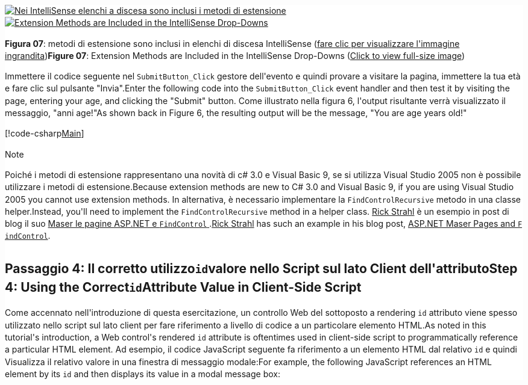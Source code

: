 
<span data-ttu-id="cc108-268">[![Nei IntelliSense elenchi a discesa sono inclusi i metodi di estensione](control-id-naming-in-content-pages-cs/_static/image14.png)](control-id-naming-in-content-pages-cs/_static/image13.png)</span><span class="sxs-lookup"><span data-stu-id="cc108-268">[![Extension Methods are Included in the IntelliSense Drop-Downs](control-id-naming-in-content-pages-cs/_static/image14.png)](control-id-naming-in-content-pages-cs/_static/image13.png)</span></span>

<span data-ttu-id="cc108-269">**Figura 07**: metodi di estensione sono inclusi in elenchi di discesa IntelliSense ([fare clic per visualizzare l'immagine ingrandita](control-id-naming-in-content-pages-cs/_static/image15.png))</span><span class="sxs-lookup"><span data-stu-id="cc108-269">**Figure 07**: Extension Methods are Included in the IntelliSense Drop-Downs  ([Click to view full-size image](control-id-naming-in-content-pages-cs/_static/image15.png))</span></span>


<span data-ttu-id="cc108-270">Immettere il codice seguente nel `SubmitButton_Click` gestore dell'evento e quindi provare a visitare la pagina, immettere la tua età e fare clic sul pulsante "Invia".</span><span class="sxs-lookup"><span data-stu-id="cc108-270">Enter the following code into the `SubmitButton_Click` event handler and then test it by visiting the page, entering your age, and clicking the "Submit" button.</span></span> <span data-ttu-id="cc108-271">Come illustrato nella figura 6, l'output risultante verrà visualizzato il messaggio, "anni age!"</span><span class="sxs-lookup"><span data-stu-id="cc108-271">As shown back in Figure 6, the resulting output will be the message, "You are age years old!"</span></span>


[!code-csharp[Main](control-id-naming-in-content-pages-cs/samples/sample13.cs)]

> [!NOTE]
> <span data-ttu-id="cc108-272">Poiché i metodi di estensione rappresentano una novità di c# 3.0 e Visual Basic 9, se si utilizza Visual Studio 2005 non è possibile utilizzare i metodi di estensione.</span><span class="sxs-lookup"><span data-stu-id="cc108-272">Because extension methods are new to C# 3.0 and Visual Basic 9, if you are using Visual Studio 2005 you cannot use extension methods.</span></span> <span data-ttu-id="cc108-273">In alternativa, è necessario implementare la `FindControlRecursive` metodo in una classe helper.</span><span class="sxs-lookup"><span data-stu-id="cc108-273">Instead, you'll need to implement the `FindControlRecursive` method in a helper class.</span></span> <span data-ttu-id="cc108-274">[Rick Strahl](http://www.west-wind.com/WebLog/default.aspx) è un esempio in post di blog il suo [Maser le pagine ASP.NET e `FindControl` ](http://www.west-wind.com/WebLog/posts/5127.aspx).</span><span class="sxs-lookup"><span data-stu-id="cc108-274">[Rick Strahl](http://www.west-wind.com/WebLog/default.aspx) has such an example in his blog post, [ASP.NET Maser Pages and `FindControl`](http://www.west-wind.com/WebLog/posts/5127.aspx).</span></span>


## <a name="step-4-using-the-correctidattribute-value-in-client-side-script"></a><span data-ttu-id="cc108-275">Passaggio 4: Il corretto utilizzo`id`valore nello Script sul lato Client dell'attributo</span><span class="sxs-lookup"><span data-stu-id="cc108-275">Step 4: Using the Correct`id`Attribute Value in Client-Side Script</span></span>

<span data-ttu-id="cc108-276">Come accennato nell'introduzione di questa esercitazione, un controllo Web del sottoposto a rendering `id` attributo viene spesso utilizzato nello script sul lato client per fare riferimento a livello di codice a un particolare elemento HTML.</span><span class="sxs-lookup"><span data-stu-id="cc108-276">As noted in this tutorial's introduction, a Web control's rendered `id` attribute is oftentimes used in client-side script to programmatically reference a particular HTML element.</span></span> <span data-ttu-id="cc108-277">Ad esempio, il codice JavaScript seguente fa riferimento a un elemento HTML dal relativo `id` e quindi Visualizza il relativo valore in una finestra di messaggio modale:</span><span class="sxs-lookup"><span data-stu-id="cc108-277">For example, the following JavaScript references an HTML element by its `id` and then displays its value in a modal message box:</span></span>
